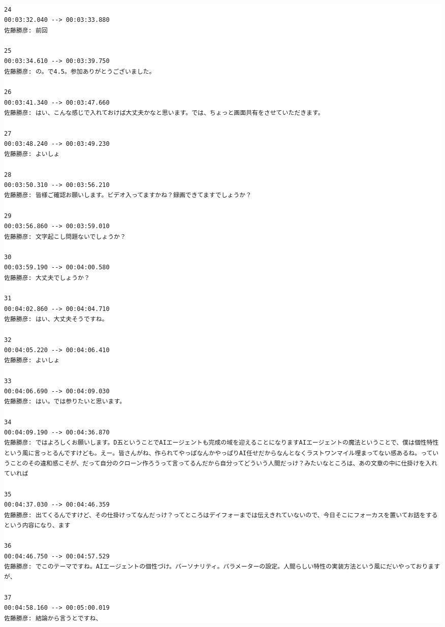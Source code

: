     24
    00:03:32.040 --> 00:03:33.880
    佐藤勝彦: 前回

    25
    00:03:34.610 --> 00:03:39.750
    佐藤勝彦: の。で4.5。参加ありがとうございました。

    26
    00:03:41.340 --> 00:03:47.660
    佐藤勝彦: はい、こんな感じで入れておけば大丈夫かなと思います。では、ちょっと画面共有をさせていただきます。

    27
    00:03:48.240 --> 00:03:49.230
    佐藤勝彦: よいしょ

    28
    00:03:50.310 --> 00:03:56.210
    佐藤勝彦: 皆様ご確認お願いします。ビデオ入ってますかね？録画できてますでしょうか？

    29
    00:03:56.860 --> 00:03:59.010
    佐藤勝彦: 文字起こし問題ないでしょうか？

    30
    00:03:59.190 --> 00:04:00.580
    佐藤勝彦: 大丈夫でしょうか？

    31
    00:04:02.860 --> 00:04:04.710
    佐藤勝彦: はい、大丈夫そうですね。

    32
    00:04:05.220 --> 00:04:06.410
    佐藤勝彦: よいしょ

    33
    00:04:06.690 --> 00:04:09.030
    佐藤勝彦: はい。では参りたいと思います。

    34
    00:04:09.190 --> 00:04:36.870
    佐藤勝彦: ではよろしくお願いします。D五ということでAIエージェントも完成の域を迎えることになりますAIエージェントの魔法ということで、僕は個性特性という風に言っとるんですけども。えー。皆さんがね、作られてやっぱなんかやっぱりAI任せだからなんとなくラストワンマイル埋まってない感あるね。っていうことのその違和感こそが、だって自分のクローン作ろうって言ってるんだから自分ってどういう人間だっけ？みたいなところは、あの文章の中に仕掛けを入れていれば

    35
    00:04:37.030 --> 00:04:46.359
    佐藤勝彦: 出てくるんですけど、その仕掛けってなんだっけ？ってところはデイフォーまでは伝えきれていないので、今日そこにフォーカスを置いてお話をするという内容になり、ます

    36
    00:04:46.750 --> 00:04:57.529
    佐藤勝彦: でこのテーマですね。AIエージェントの個性づけ。パーソナリティ。パラメーターの設定。人間らしい特性の実装方法という風にだいやっておりますが、

    37
    00:04:58.160 --> 00:05:00.019
    佐藤勝彦: 結論から言うとですね、
